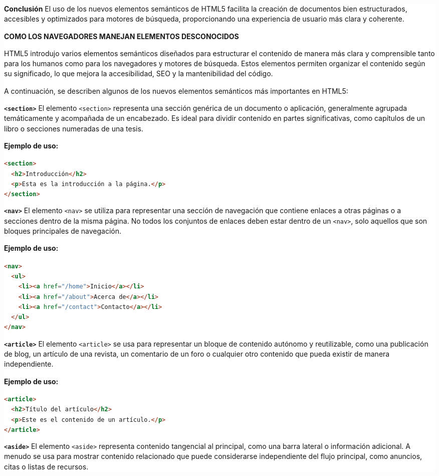 **Conclusión**
El uso de los nuevos elementos semánticos de HTML5 facilita la creación de documentos bien estructurados, accesibles y optimizados para motores de búsqueda, proporcionando una experiencia de usuario más clara y coherente.

**COMO LOS NAVEGADORES MANEJAN ELEMENTOS DESCONOCIDOS**

HTML5 introdujo varios elementos semánticos diseñados para estructurar el contenido de manera más clara y comprensible tanto para los humanos como para los navegadores y motores de búsqueda. Estos elementos permiten organizar el contenido según su significado, lo que mejora la accesibilidad, SEO y la mantenibilidad del código.

A continuación, se describen algunos de los nuevos elementos semánticos más importantes en HTML5:

**`<section>`**
El elemento `<section>` representa una sección genérica de un documento o aplicación, generalmente agrupada temáticamente y acompañada de un encabezado. Es ideal para dividir contenido en partes significativas, como capítulos de un libro o secciones numeradas de una tesis. 

**Ejemplo de uso:**
```html
<section>
  <h2>Introducción</h2>
  <p>Esta es la introducción a la página.</p>
</section>
```

**`<nav>`**
El elemento `<nav>` se utiliza para representar una sección de navegación que contiene enlaces a otras páginas o a secciones dentro de la misma página. No todos los conjuntos de enlaces deben estar dentro de un `<nav>`, solo aquellos que son bloques principales de navegación.

**Ejemplo de uso:**
```html
<nav>
  <ul>
    <li><a href="/home">Inicio</a></li>
    <li><a href="/about">Acerca de</a></li>
    <li><a href="/contact">Contacto</a></li>
  </ul>
</nav>
```

**`<article>`**
El elemento `<article>` se usa para representar un bloque de contenido autónomo y reutilizable, como una publicación de blog, un artículo de una revista, un comentario de un foro o cualquier otro contenido que pueda existir de manera independiente.

**Ejemplo de uso:**
```html
<article>
  <h2>Título del artículo</h2>
  <p>Este es el contenido de un artículo.</p>
</article>
```
**`<aside>`**
El elemento `<aside>` representa contenido tangencial al principal, como una barra lateral o información adicional. A menudo se usa para mostrar contenido relacionado que puede considerarse independiente del flujo principal, como anuncios, citas o listas de recursos.
